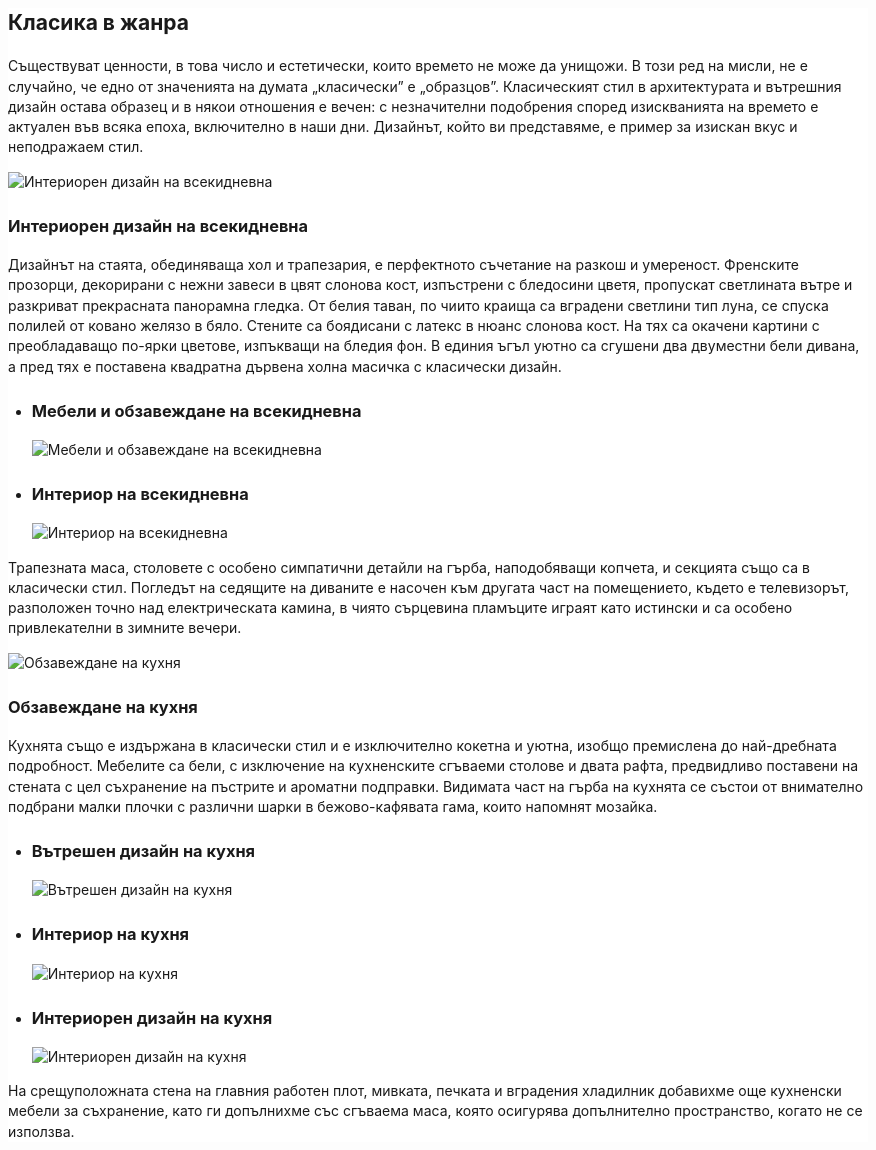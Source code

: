 ## **Класика** в жанра
Съществуват ценности, в това число и естетически, които времето не може да унищожи. В този ред на мисли, не е случайно, че едно от значенията на думата „класически” е „образцов”. Класическият стил в архитектурата и вътрешния дизайн остава образец и в някои отношения е вечен: с незначителни подобрения според изискванията на времето е актуален във всяка епоха, включително в наши дни. Дизайнът, който ви представяме, е пример за изискан вкус и неподражаем стил.

![Интериорен дизайн на всекидневна](различен-прочит-на-класически-интериор/интериорен-дизайн-на-всекидневна.jpg)
### Интериорен дизайн на **всекидневна**

Дизайнът на стаята, обединяваща хол и трапезария, е перфектното съчетание на разкош и умереност. Френските прозорци, декорирани с нежни завеси в цвят слонова кост, изпъстрени с бледосини цветя, пропускат светлината вътре и разкриват прекрасната панорамна гледка. От белия таван, по чиито краища са вградени светлини тип луна, се спуска полилей от ковано желязо в бяло. Стените са боядисани с латекс в нюанс слонова кост. На тях са окачени картини с преобладаващо по-ярки цветове, изпъкващи на бледия фон. В единия ъгъл уютно са сгушени два двуместни бели дивана, а пред тях е поставена квадратна дървена холна масичка с класически дизайн. 

-   ### Мебели и обзавеждане на **всекидневна**
    ![Мебели и обзавеждане на всекидневна](различен-прочит-на-класически-интериор/мебели-и-обзавеждане-на-всекидневна.jpg)
-   ### Интериор на **всекидневна**
    ![Интериор на всекидневна](различен-прочит-на-класически-интериор/интериор-на-всекидневна.jpg)

Трапезната маса, столовете с особено симпатични детайли на гърба, наподобяващи копчета, и секцията също са в класически стил. Погледът на седящите на диваните е насочен към другата част на помещението, където е телевизорът, разположен точно над електрическата камина, в чиято сърцевина пламъците играят като истински и са особено привлекателни в зимните вечери.

![Обзавеждане на кухня](различен-прочит-на-класически-интериор/обзавеждане-на-кухня.jpg)
### Обзавеждане на **кухня**

Кухнята също е издържана в класически стил и е изключително кокетна и уютна, изобщо премислена до най-дребната подробност. Мебелите са бели, с изключение на кухненските сгъваеми столове и двата рафта, предвидливо поставени на стената с цел съхранение на пъстрите и ароматни подправки. Видимата част на гърба на кухнята се състои от внимателно подбрани малки плочки с различни шарки в бежово-кафявата гама, които напомнят мозайка.

-   ### Вътрешен дизайн на **кухня**
    ![Вътрешен дизайн на кухня](различен-прочит-на-класически-интериор/вътрешен-дизайн-на-кухня.jpg)
-   ### Интериор на **кухня**
    ![Интериор на кухня](различен-прочит-на-класически-интериор/интериор-на-кухня.jpg)
-   ### Интериорен дизайн на **кухня**
    ![Интериорен дизайн на кухня](различен-прочит-на-класически-интериор/интериорен-дизайн-на-кухня.jpg)   

На срещуположната стена на главния работен плот, мивката, печката и вградения хладилник добавихме още кухненски мебели за съхранение, като ги допълнихме със сгъваема маса, която осигурява допълнително пространство, когато не се използва. 
